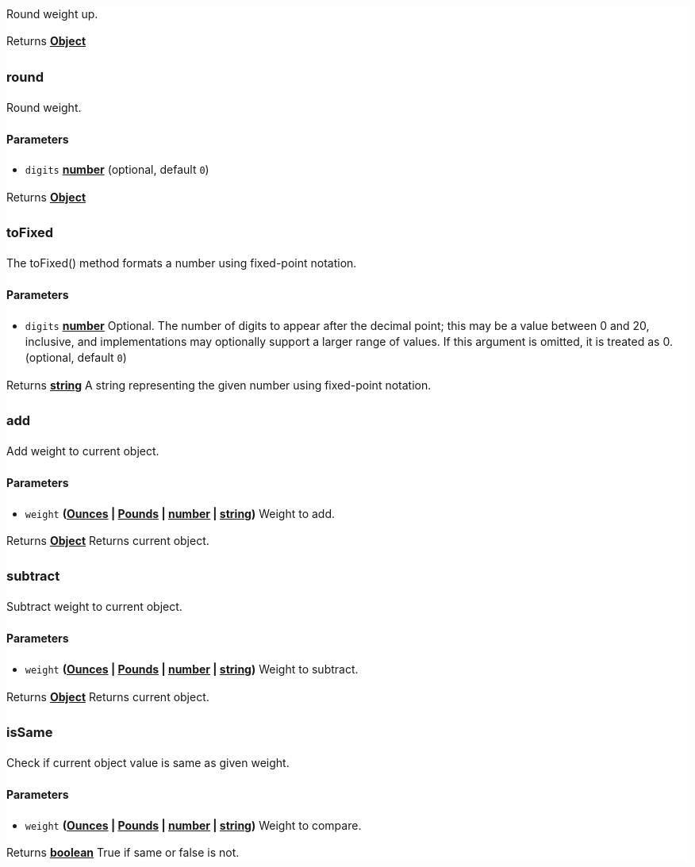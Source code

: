 Round weight up.

Returns **[Object][127]** 

### round

Round weight.

#### Parameters

-   `digits` **[number][125]**  (optional, default `0`)

Returns **[Object][127]** 

### toFixed

The toFixed() method formats a number using fixed-point notation.

#### Parameters

-   `digits` **[number][125]** Optional. The number of digits to appear after the decimal point; this may be a value between 0 and 20, inclusive, and implementations may optionally support a larger range of values. If this argument is omitted, it is treated as 0. (optional, default `0`)

Returns **[string][126]** A string representing the given number using fixed-point notation.

### add

Add weight to current object.

#### Parameters

-   `weight` **([Ounces][123] \| [Pounds][124] \| [number][125] \| [string][126])** Weight to add.

Returns **[Object][127]** Returns current object.

### subtract

Subtract weight to current object.

#### Parameters

-   `weight` **([Ounces][123] \| [Pounds][124] \| [number][125] \| [string][126])** Weight to subtract.

Returns **[Object][127]** Returns current object.

### isSame

Check if current object value is same as given weight.

#### Parameters

-   `weight` **([Ounces][123] \| [Pounds][124] \| [number][125] \| [string][126])** Weight to compare.

Returns **[boolean][128]** True if same or false is not.


[1]: #ounces
[2]: #getvalue
[3]: #parameters
[4]: #topounds
[5]: #tostring
[6]: #parameters-1
[7]: #parse
[8]: #parameters-2
[9]: #parsesingleunit
[10]: #parameters-3
[11]: #parsedualunit
[12]: #parameters-4
[13]: #ounces-1
[14]: #getvalue-1
[15]: #parameters-5
[16]: #topounds-1
[17]: #tostring-1
[18]: #parameters-6
[19]: #parse-1
[20]: #parameters-7
[21]: #parsesingleunit-1
[22]: #parameters-8
[23]: #parsedualunit-1
[24]: #parameters-9
[25]: #massunit
[26]: #value
[27]: #floor
[28]: #ceil
[29]: #round
[30]: #parameters-10
[31]: #tofixed
[32]: #parameters-11
[33]: #add
[34]: #parameters-12
[35]: #subtract
[36]: #parameters-13
[37]: #issame
[38]: #parameters-14
[39]: #isnotsame
[40]: #parameters-15
[41]: #isheavier
[42]: #parameters-16
[43]: #islighter
[44]: #parameters-17
[45]: #isempty
[46]: #massunit-1
[47]: #parameters-18
[48]: #value-1
[49]: #floor-1
[50]: #ceil-1
[51]: #round-1
[52]: #parameters-19
[53]: #tofixed-1
[54]: #parameters-20
[55]: #add-1
[56]: #parameters-21
[57]: #subtract-1
[58]: #parameters-22
[59]: #issame-1
[60]: #parameters-23
[61]: #isnotsame-1
[62]: #parameters-24
[63]: #isheavier-1
[64]: #parameters-25
[65]: #islighter-1
[66]: #parameters-26
[67]: #isempty-1
[68]: #massunit-2
[69]: #parameters-27
[70]: #value-2
[71]: #floor-2
[72]: #ceil-2
[73]: #round-2
[74]: #parameters-28
[75]: #tofixed-2
[76]: #parameters-29
[77]: #add-2
[78]: #parameters-30
[79]: #subtract-2
[80]: #parameters-31
[81]: #issame-2
[82]: #parameters-32
[83]: #isnotsame-2
[84]: #parameters-33
[85]: #isheavier-2
[86]: #parameters-34
[87]: #islighter-2
[88]: #parameters-35
[89]: #isempty-2
[90]: #massunit-3
[91]: #value-3
[92]: #floor-3
[93]: #ceil-3
[94]: #round-3
[95]: #parameters-36
[96]: #tofixed-3
[97]: #parameters-37
[98]: #add-3
[99]: #parameters-38
[100]: #subtract-3
[101]: #parameters-39
[102]: #issame-3
[103]: #parameters-40
[104]: #isnotsame-3
[105]: #parameters-41
[106]: #isheavier-3
[107]: #parameters-42
[108]: #islighter-3
[109]: #parameters-43
[110]: #isempty-3
[111]: #pounds
[112]: #getvalue-2
[113]: #parameters-44
[114]: #toounces
[115]: #tostring-2
[116]: #parameters-45
[117]: #parse-2
[118]: #parameters-46
[119]: #parsesingleunit-2
[120]: #parameters-47
[121]: #parsedualunit-2
[122]: #parameters-48
[123]: #ounces
[124]: #pounds
[125]: https://developer.mozilla.org/docs/Web/JavaScript/Reference/Global_Objects/Number
[126]: https://developer.mozilla.org/docs/Web/JavaScript/Reference/Global_Objects/String
[127]: https://developer.mozilla.org/docs/Web/JavaScript/Reference/Global_Objects/Object
[128]: https://developer.mozilla.org/docs/Web/JavaScript/Reference/Global_Objects/Boolean